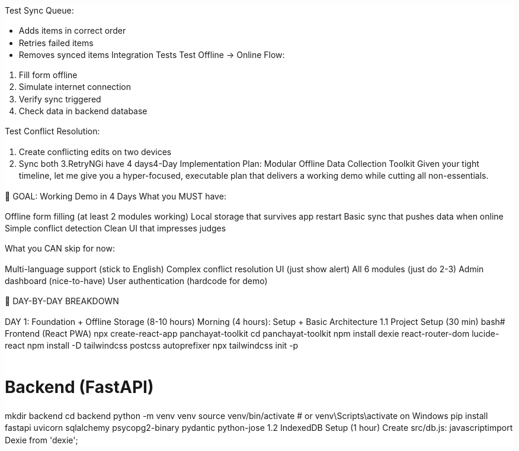 Test Sync Queue:
  - Adds items in correct order
  - Retries failed items
  - Removes synced items
Integration Tests
Test Offline → Online Flow:
  1. Fill form offline
  2. Simulate internet connection
  3. Verify sync triggered
  4. Check data in backend database

Test Conflict Resolution:
  1. Create conflicting edits on two devices
  2. Sync both
  3.RetryNGi have 4 days4-Day Implementation Plan: Modular Offline Data Collection Toolkit
Given your tight timeline, let me give you a hyper-focused, executable plan that delivers a working demo while cutting all non-essentials.

🎯 GOAL: Working Demo in 4 Days
What you MUST have:

Offline form filling (at least 2 modules working)
Local storage that survives app restart
Basic sync that pushes data when online
Simple conflict detection
Clean UI that impresses judges

What you CAN skip for now:

Multi-language support (stick to English)
Complex conflict resolution UI (just show alert)
All 6 modules (just do 2-3)
Admin dashboard (nice-to-have)
User authentication (hardcode for demo)


📅 DAY-BY-DAY BREAKDOWN

DAY 1: Foundation + Offline Storage (8-10 hours)
Morning (4 hours): Setup + Basic Architecture
1.1 Project Setup (30 min)
bash# Frontend (React PWA)
npx create-react-app panchayat-toolkit
cd panchayat-toolkit
npm install dexie react-router-dom lucide-react
npm install -D tailwindcss postcss autoprefixer
npx tailwindcss init -p

# Backend (FastAPI)
mkdir backend
cd backend
python -m venv venv
source venv/bin/activate  # or venv\Scripts\activate on Windows
pip install fastapi uvicorn sqlalchemy psycopg2-binary pydantic python-jose
1.2 IndexedDB Setup (1 hour)
Create src/db.js:
javascriptimport Dexie from 'dexie';
